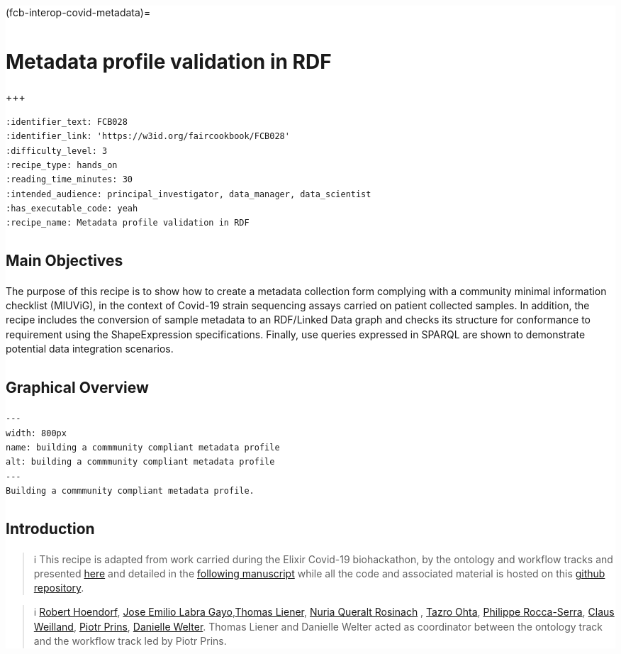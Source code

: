 (fcb-interop-covid-metadata)=
# Metadata profile validation in RDF 

+++
<br/>

````{panels_fairplus}
:identifier_text: FCB028
:identifier_link: 'https://w3id.org/faircookbook/FCB028'
:difficulty_level: 3
:recipe_type: hands_on
:reading_time_minutes: 30
:intended_audience: principal_investigator, data_manager, data_scientist  
:has_executable_code: yeah
:recipe_name: Metadata profile validation in RDF
```` 

## Main Objectives

The purpose of this recipe is to show how to create a metadata collection form complying with a community minimal information checklist (MIUViG), in the context of Covid-19 strain sequencing assays carried on patient collected samples.
In addition, the recipe includes the conversion of sample metadata to an RDF/Linked Data graph and checks its structure for conformance to requirement using the ShapeExpression specifications.
Finally, use queries expressed in SPARQL are shown to demonstrate potential data integration scenarios.


## Graphical Overview


```{figure} covid19-sample-metadata-profile-shex-use-case-mermaid.png
---
width: 800px
name: building a commmunity compliant metadata profile
alt: building a commmunity compliant metadata profile
---
Building a commmunity compliant metadata profile.
```



## Introduction

>:information_source: 
This recipe is adapted from work carried during the Elixir Covid-19 biohackathon, by the ontology and workflow tracks and presented [here](http://covid19.genenetwork.org/) and detailed in the [following manuscript](https://github.com/arvados/bh20-seq-resource/blob/master/paper/paper.md) while all the code and associated material is hosted on this [github repository](https://github.com/arvados/bh20-seq-resource).


>:information_source: 
[Robert Hoendorf](https:// "title"), [Jose Emilio Labra Gayo](https:// "title"),[Thomas Liener](https:// "title"), [Nuria Queralt Rosinach](https:// "title")
, [Tazro  Ohta](https:// "title"), [Philippe Rocca-Serra](https:// "title"), [Claus Weilland](https:// "title"), [Piotr Prins](https:// "title"),  [Danielle Welter](https:// "title"). Thomas Liener  and Danielle Welter acted as coordinator between the ontology track and the workflow track led by Piotr Prins. 
